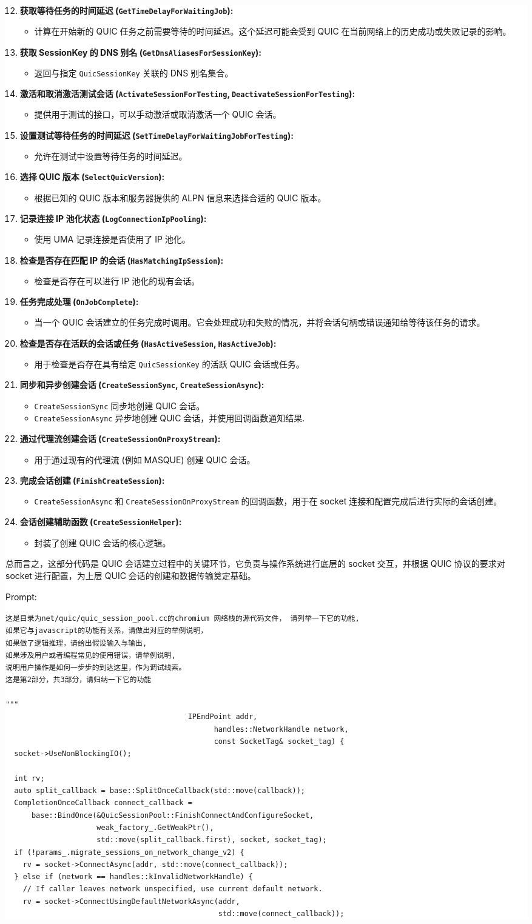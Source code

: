 12. **获取等待任务的时间延迟 (`GetTimeDelayForWaitingJob`):**
    - 计算在开始新的 QUIC 任务之前需要等待的时间延迟。这个延迟可能会受到 QUIC 在当前网络上的历史成功或失败记录的影响。

13. **获取 SessionKey 的 DNS 别名 (`GetDnsAliasesForSessionKey`):**
    - 返回与指定 `QuicSessionKey` 关联的 DNS 别名集合。

14. **激活和取消激活测试会话 (`ActivateSessionForTesting`, `DeactivateSessionForTesting`):**
    - 提供用于测试的接口，可以手动激活或取消激活一个 QUIC 会话。

15. **设置测试等待任务的时间延迟 (`SetTimeDelayForWaitingJobForTesting`):**
    - 允许在测试中设置等待任务的时间延迟。

16. **选择 QUIC 版本 (`SelectQuicVersion`):**
    - 根据已知的 QUIC 版本和服务器提供的 ALPN 信息来选择合适的 QUIC 版本。

17. **记录连接 IP 池化状态 (`LogConnectionIpPooling`):**
    - 使用 UMA 记录连接是否使用了 IP 池化。

18. **检查是否存在匹配 IP 的会话 (`HasMatchingIpSession`):**
    - 检查是否存在可以进行 IP 池化的现有会话。

19. **任务完成处理 (`OnJobComplete`):**
    - 当一个 QUIC 会话建立的任务完成时调用。它会处理成功和失败的情况，并将会话句柄或错误通知给等待该任务的请求。

20. **检查是否存在活跃的会话或任务 (`HasActiveSession`, `HasActiveJob`):**
    - 用于检查是否存在具有给定 `QuicSessionKey` 的活跃 QUIC 会话或任务。

21. **同步和异步创建会话 (`CreateSessionSync`, `CreateSessionAsync`):**
    - `CreateSessionSync` 同步地创建 QUIC 会话。
    - `CreateSessionAsync` 异步地创建 QUIC 会话，并使用回调函数通知结果.

22. **通过代理流创建会话 (`CreateSessionOnProxyStream`):**
    - 用于通过现有的代理流 (例如 MASQUE) 创建 QUIC 会话。

23. **完成会话创建 (`FinishCreateSession`):**
    - `CreateSessionAsync` 和 `CreateSessionOnProxyStream` 的回调函数，用于在 socket 连接和配置完成后进行实际的会话创建。

24. **会话创建辅助函数 (`CreateSessionHelper`):**
    - 封装了创建 QUIC 会话的核心逻辑。

总而言之，这部分代码是 QUIC 会话建立过程中的关键环节，它负责与操作系统进行底层的 socket 交互，并根据 QUIC 协议的要求对 socket 进行配置，为上层 QUIC 会话的创建和数据传输奠定基础。

Prompt: 
```
这是目录为net/quic/quic_session_pool.cc的chromium 网络栈的源代码文件， 请列举一下它的功能, 
如果它与javascript的功能有关系，请做出对应的举例说明，
如果做了逻辑推理，请给出假设输入与输出,
如果涉及用户或者编程常见的使用错误，请举例说明,
说明用户操作是如何一步步的到达这里，作为调试线索。
这是第2部分，共3部分，请归纳一下它的功能

"""
                                          IPEndPoint addr,
                                                handles::NetworkHandle network,
                                                const SocketTag& socket_tag) {
  socket->UseNonBlockingIO();

  int rv;
  auto split_callback = base::SplitOnceCallback(std::move(callback));
  CompletionOnceCallback connect_callback =
      base::BindOnce(&QuicSessionPool::FinishConnectAndConfigureSocket,
                     weak_factory_.GetWeakPtr(),
                     std::move(split_callback.first), socket, socket_tag);
  if (!params_.migrate_sessions_on_network_change_v2) {
    rv = socket->ConnectAsync(addr, std::move(connect_callback));
  } else if (network == handles::kInvalidNetworkHandle) {
    // If caller leaves network unspecified, use current default network.
    rv = socket->ConnectUsingDefaultNetworkAsync(addr,
                                                 std::move(connect_callback));
```